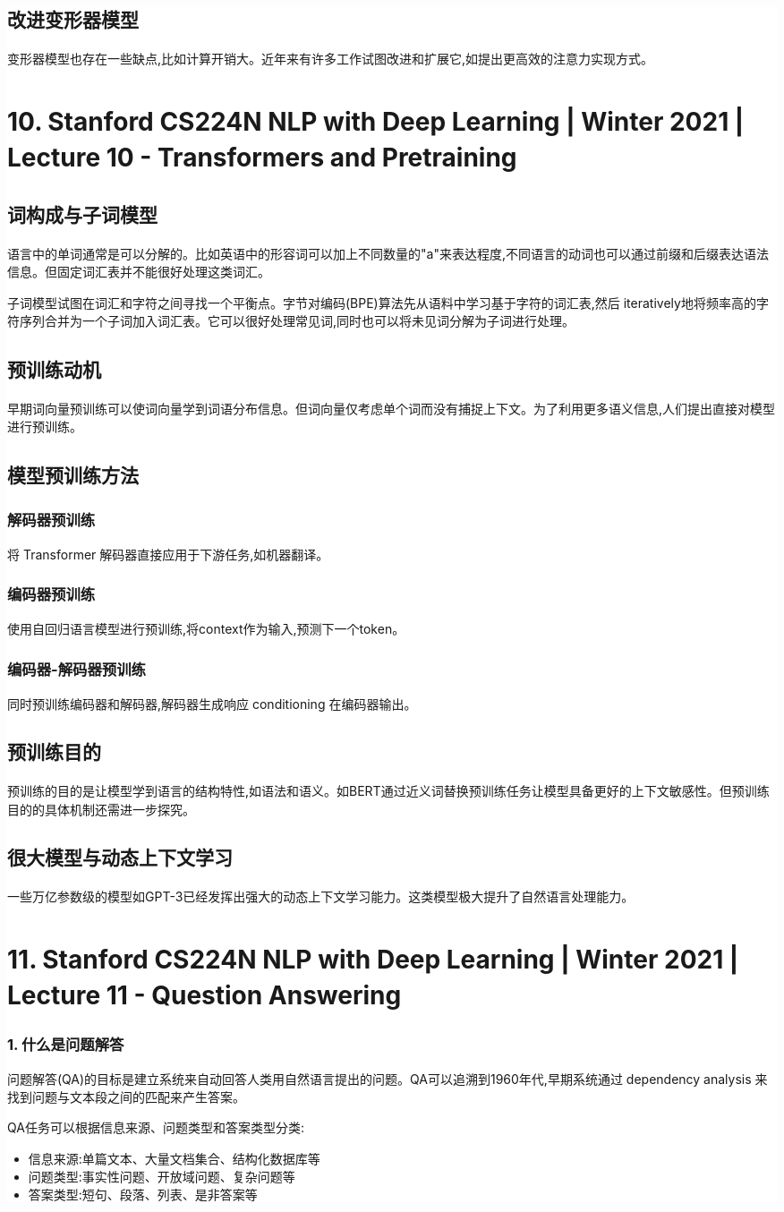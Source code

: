 ## 改进变形器模型

变形器模型也存在一些缺点,比如计算开销大。近年来有许多工作试图改进和扩展它,如提出更高效的注意力实现方式。
# 10. Stanford CS224N NLP with Deep Learning | Winter 2021 | Lecture 10 - Transformers and Pretraining

## 词构成与子词模型

语言中的单词通常是可以分解的。比如英语中的形容词可以加上不同数量的"a"来表达程度,不同语言的动词也可以通过前缀和后缀表达语法信息。但固定词汇表并不能很好处理这类词汇。

子词模型试图在词汇和字符之间寻找一个平衡点。字节对编码(BPE)算法先从语料中学习基于字符的词汇表,然后 iteratively地将频率高的字符序列合并为一个子词加入词汇表。它可以很好处理常见词,同时也可以将未见词分解为子词进行处理。

## 预训练动机

早期词向量预训练可以使词向量学到词语分布信息。但词向量仅考虑单个词而没有捕捉上下文。为了利用更多语义信息,人们提出直接对模型进行预训练。

## 模型预训练方法

### 解码器预训练

将 Transformer 解码器直接应用于下游任务,如机器翻译。

### 编码器预训练

使用自回归语言模型进行预训练,将context作为输入,预测下一个token。

### 编码器-解码器预训练

同时预训练编码器和解码器,解码器生成响应 conditioning 在编码器输出。

## 预训练目的

预训练的目的是让模型学到语言的结构特性,如语法和语义。如BERT通过近义词替换预训练任务让模型具备更好的上下文敏感性。但预训练目的的具体机制还需进一步探究。

## 很大模型与动态上下文学习

一些万亿参数级的模型如GPT-3已经发挥出强大的动态上下文学习能力。这类模型极大提升了自然语言处理能力。
# 11. Stanford CS224N NLP with Deep Learning | Winter 2021 | Lecture 11 - Question Answering

### 1. 什么是问题解答

问题解答(QA)的目标是建立系统来自动回答人类用自然语言提出的问题。QA可以追溯到1960年代,早期系统通过 dependency analysis 来找到问题与文本段之间的匹配来产生答案。

QA任务可以根据信息来源、问题类型和答案类型分类:

- 信息来源:单篇文本、大量文档集合、结构化数据库等
- 问题类型:事实性问题、开放域问题、复杂问题等  
- 答案类型:短句、段落、列表、是非答案等
